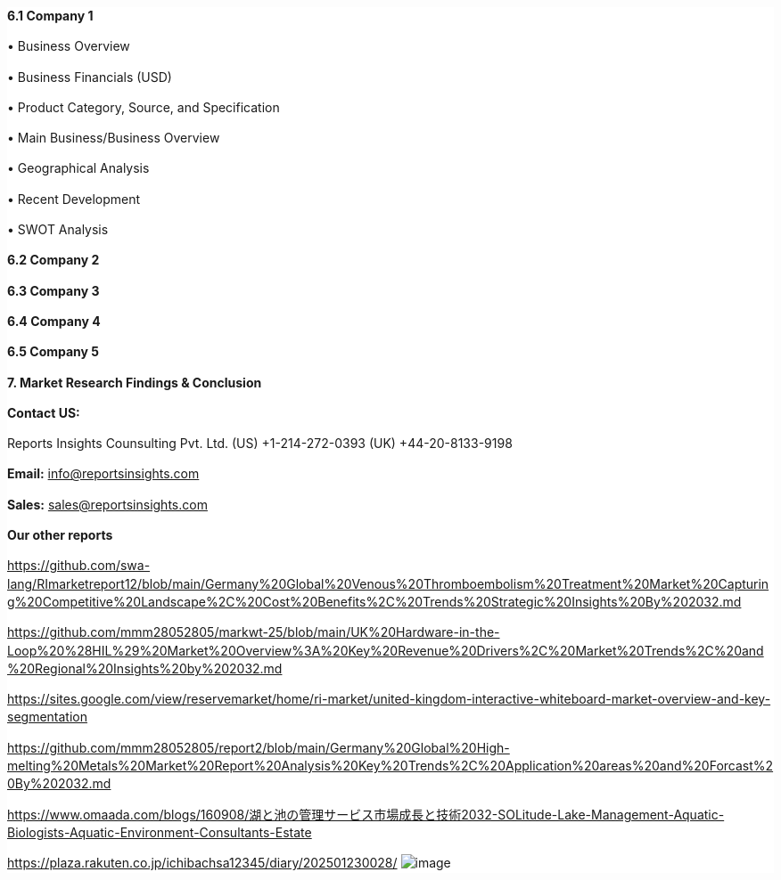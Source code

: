 <strong>6.1 Company 1</strong>

• Business Overview

• Business Financials (USD)

• Product Category, Source, and Specification

• Main Business/Business Overview

• Geographical Analysis

• Recent Development

• SWOT Analysis

<strong>6.2 Company 2</strong>

<strong>6.3 Company 3</strong>

<strong>6.4 Company 4</strong>

<strong>6.5 Company 5</strong>

<strong>7. Market Research Findings &amp; Conclusion</strong>

<strong>Contact US:</strong>

Reports Insights Counsulting Pvt. Ltd.
(US) +1-214-272-0393
(UK) +44-20-8133-9198
<p class=""""><b>Email:</b> <a href=mailto:info@reportsinsights.com>info@reportsinsights.com</a></p>
<p class=""""><b>Sales:</b> <a href=mailto:sales@reportsinsights.com>sales@reportsinsights.com</a></p>

<strong>Our other reports</strong>

<a href=https://github.com/swa-lang/RImarketreport12/blob/main/Germany%20Global%20Venous%20Thromboembolism%20Treatment%20Market%20Capturing%20Competitive%20Landscape%2C%20Cost%20Benefits%2C%20Trends%20Strategic%20Insights%20By%202032.md>https://github.com/swa-lang/RImarketreport12/blob/main/Germany%20Global%20Venous%20Thromboembolism%20Treatment%20Market%20Capturing%20Competitive%20Landscape%2C%20Cost%20Benefits%2C%20Trends%20Strategic%20Insights%20By%202032.md</a>

<a href=https://github.com/mmm28052805/markwt-25/blob/main/UK%20Hardware-in-the-Loop%20%28HIL%29%20Market%20Overview%3A%20Key%20Revenue%20Drivers%2C%20Market%20Trends%2C%20and%20Regional%20Insights%20by%202032.md>https://github.com/mmm28052805/markwt-25/blob/main/UK%20Hardware-in-the-Loop%20%28HIL%29%20Market%20Overview%3A%20Key%20Revenue%20Drivers%2C%20Market%20Trends%2C%20and%20Regional%20Insights%20by%202032.md</a>

<a href=https://sites.google.com/view/reservemarket/home/ri-market/united-kingdom-interactive-whiteboard-market-overview-and-key-segmentation>https://sites.google.com/view/reservemarket/home/ri-market/united-kingdom-interactive-whiteboard-market-overview-and-key-segmentation</a>

<a href=https://github.com/mmm28052805/report2/blob/main/Germany%20Global%20High-melting%20Metals%20Market%20Report%20Analysis%20Key%20Trends%2C%20Application%20areas%20and%20Forcast%20By%202032.md>https://github.com/mmm28052805/report2/blob/main/Germany%20Global%20High-melting%20Metals%20Market%20Report%20Analysis%20Key%20Trends%2C%20Application%20areas%20and%20Forcast%20By%202032.md</a>

<a href=https://www.omaada.com/blogs/160908/湖と池の管理サービス市場成長と技術2032-SOLitude-Lake-Management-Aquatic-Biologists-Aquatic-Environment-Consultants-Estate>https://www.omaada.com/blogs/160908/湖と池の管理サービス市場成長と技術2032-SOLitude-Lake-Management-Aquatic-Biologists-Aquatic-Environment-Consultants-Estate</a>

<a href=https://plaza.rakuten.co.jp/ichibachsa12345/diary/202501230028/>https://plaza.rakuten.co.jp/ichibachsa12345/diary/202501230028/</a>
![image](https://github.com/user-attachments/assets/4dc2d512-d182-4104-8653-0b26d8daae74)
